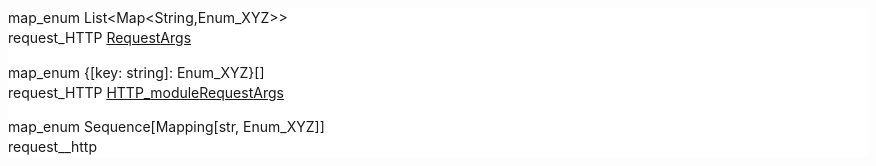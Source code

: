 <div>
<pulumi-choosable type="language" values="java">
<dl class="resources-properties"><dt class="property-optional"
            title="Optional">
        <span id="map_enum_java">
<a data-swiftype-name="resource-property" data-swiftype-type="text" href="#map_enum_java" style="color: inherit; text-decoration: inherit;">map_<wbr>enum</a>
</span>
        <span class="property-indicator"></span>
        <span class="property-type">List&lt;Map&lt;String,Enum_XYZ&gt;&gt;</span>
    </dt>
    <dd></dd><dt class="property-optional"
            title="Optional">
        <span id="request_http_java">
<a data-swiftype-name="resource-property" data-swiftype-type="text" href="#request_http_java" style="color: inherit; text-decoration: inherit;">request_HTTP</a>
</span>
        <span class="property-indicator"></span>
        <span class="property-type"><a href="#request">Request<wbr>Args</a></span>
    </dt>
    <dd></dd></dl>
</pulumi-choosable>
</div>

<div>
<pulumi-choosable type="language" values="javascript,typescript">
<dl class="resources-properties"><dt class="property-optional"
            title="Optional">
        <span id="map_enum_nodejs">
<a data-swiftype-name="resource-property" data-swiftype-type="text" href="#map_enum_nodejs" style="color: inherit; text-decoration: inherit;">map_<wbr>enum</a>
</span>
        <span class="property-indicator"></span>
        <span class="property-type">{[key: string]: Enum_XYZ}[]</span>
    </dt>
    <dd></dd><dt class="property-optional"
            title="Optional">
        <span id="request_http_nodejs">
<a data-swiftype-name="resource-property" data-swiftype-type="text" href="#request_http_nodejs" style="color: inherit; text-decoration: inherit;">request_HTTP</a>
</span>
        <span class="property-indicator"></span>
        <span class="property-type"><a href="#request">HTTP_<wbr>module<wbr>Request<wbr>Args</a></span>
    </dt>
    <dd></dd></dl>
</pulumi-choosable>
</div>

<div>
<pulumi-choosable type="language" values="python">
<dl class="resources-properties"><dt class="property-optional"
            title="Optional">
        <span id="map_enum_python">
<a data-swiftype-name="resource-property" data-swiftype-type="text" href="#map_enum_python" style="color: inherit; text-decoration: inherit;">map_<wbr>enum</a>
</span>
        <span class="property-indicator"></span>
        <span class="property-type">Sequence[Mapping[str, Enum_XYZ]]</span>
    </dt>
    <dd></dd><dt class="property-optional"
            title="Optional">
        <span id="request__http_python">
<a data-swiftype-name="resource-property" data-swiftype-type="text" href="#request__http_python" style="color: inherit; text-decoration: inherit;">request__<wbr>http</a>